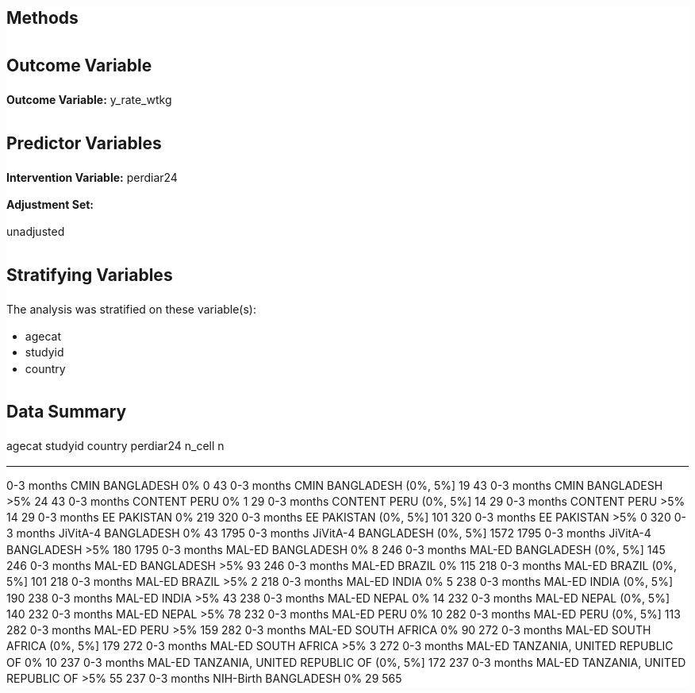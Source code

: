 





## Methods
## Outcome Variable

**Outcome Variable:** y_rate_wtkg

## Predictor Variables

**Intervention Variable:** perdiar24

**Adjustment Set:**

unadjusted

## Stratifying Variables

The analysis was stratified on these variable(s):

* agecat
* studyid
* country

## Data Summary

agecat         studyid         country                        perdiar24    n_cell      n
-------------  --------------  -----------------------------  ----------  -------  -----
0-3 months     CMIN            BANGLADESH                     0%                0     43
0-3 months     CMIN            BANGLADESH                     (0%, 5%]         19     43
0-3 months     CMIN            BANGLADESH                     >5%              24     43
0-3 months     CONTENT         PERU                           0%                1     29
0-3 months     CONTENT         PERU                           (0%, 5%]         14     29
0-3 months     CONTENT         PERU                           >5%              14     29
0-3 months     EE              PAKISTAN                       0%              219    320
0-3 months     EE              PAKISTAN                       (0%, 5%]        101    320
0-3 months     EE              PAKISTAN                       >5%               0    320
0-3 months     JiVitA-4        BANGLADESH                     0%               43   1795
0-3 months     JiVitA-4        BANGLADESH                     (0%, 5%]       1572   1795
0-3 months     JiVitA-4        BANGLADESH                     >5%             180   1795
0-3 months     MAL-ED          BANGLADESH                     0%                8    246
0-3 months     MAL-ED          BANGLADESH                     (0%, 5%]        145    246
0-3 months     MAL-ED          BANGLADESH                     >5%              93    246
0-3 months     MAL-ED          BRAZIL                         0%              115    218
0-3 months     MAL-ED          BRAZIL                         (0%, 5%]        101    218
0-3 months     MAL-ED          BRAZIL                         >5%               2    218
0-3 months     MAL-ED          INDIA                          0%                5    238
0-3 months     MAL-ED          INDIA                          (0%, 5%]        190    238
0-3 months     MAL-ED          INDIA                          >5%              43    238
0-3 months     MAL-ED          NEPAL                          0%               14    232
0-3 months     MAL-ED          NEPAL                          (0%, 5%]        140    232
0-3 months     MAL-ED          NEPAL                          >5%              78    232
0-3 months     MAL-ED          PERU                           0%               10    282
0-3 months     MAL-ED          PERU                           (0%, 5%]        113    282
0-3 months     MAL-ED          PERU                           >5%             159    282
0-3 months     MAL-ED          SOUTH AFRICA                   0%               90    272
0-3 months     MAL-ED          SOUTH AFRICA                   (0%, 5%]        179    272
0-3 months     MAL-ED          SOUTH AFRICA                   >5%               3    272
0-3 months     MAL-ED          TANZANIA, UNITED REPUBLIC OF   0%               10    237
0-3 months     MAL-ED          TANZANIA, UNITED REPUBLIC OF   (0%, 5%]        172    237
0-3 months     MAL-ED          TANZANIA, UNITED REPUBLIC OF   >5%              55    237
0-3 months     NIH-Birth       BANGLADESH                     0%               29    565